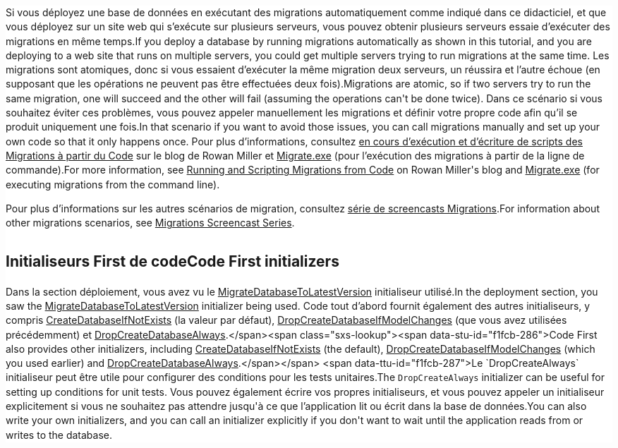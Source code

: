 <span data-ttu-id="f1fcb-279">Si vous déployez une base de données en exécutant des migrations automatiquement comme indiqué dans ce didacticiel, et que vous déployez sur un site web qui s’exécute sur plusieurs serveurs, vous pouvez obtenir plusieurs serveurs essaie d’exécuter des migrations en même temps.</span><span class="sxs-lookup"><span data-stu-id="f1fcb-279">If you deploy a database by running migrations automatically as shown in this tutorial, and you are deploying to a web site that runs on multiple servers, you could get multiple servers trying to run migrations at the same time.</span></span> <span data-ttu-id="f1fcb-280">Les migrations sont atomiques, donc si vous essaient d’exécuter la même migration deux serveurs, un réussira et l’autre échoue (en supposant que les opérations ne peuvent pas être effectuées deux fois).</span><span class="sxs-lookup"><span data-stu-id="f1fcb-280">Migrations are atomic, so if two servers try to run the same migration, one will succeed and the other will fail (assuming the operations can't be done twice).</span></span> <span data-ttu-id="f1fcb-281">Dans ce scénario si vous souhaitez éviter ces problèmes, vous pouvez appeler manuellement les migrations et définir votre propre code afin qu’il se produit uniquement une fois.</span><span class="sxs-lookup"><span data-stu-id="f1fcb-281">In that scenario if you want to avoid those issues, you can call migrations manually and set up your own code so that it only happens once.</span></span> <span data-ttu-id="f1fcb-282">Pour plus d’informations, consultez [en cours d’exécution et d’écriture de scripts des Migrations à partir du Code](http://romiller.com/2012/02/09/running-scripting-migrations-from-code/) sur le blog de Rowan Miller et [Migrate.exe](/ef/ef6/modeling/code-first/migrations/migrate-exe) (pour l’exécution des migrations à partir de la ligne de commande).</span><span class="sxs-lookup"><span data-stu-id="f1fcb-282">For more information, see [Running and Scripting Migrations from Code](http://romiller.com/2012/02/09/running-scripting-migrations-from-code/) on Rowan Miller's blog and [Migrate.exe](/ef/ef6/modeling/code-first/migrations/migrate-exe) (for executing migrations from the command line).</span></span>

<span data-ttu-id="f1fcb-283">Pour plus d’informations sur les autres scénarios de migration, consultez [série de screencasts Migrations](https://blogs.msdn.com/b/adonet/archive/2014/03/12/migrations-screencast-series.aspx).</span><span class="sxs-lookup"><span data-stu-id="f1fcb-283">For information about other migrations scenarios, see [Migrations Screencast Series](https://blogs.msdn.com/b/adonet/archive/2014/03/12/migrations-screencast-series.aspx).</span></span>

## <a name="code-first-initializers"></a><span data-ttu-id="f1fcb-284">Initialiseurs First de code</span><span class="sxs-lookup"><span data-stu-id="f1fcb-284">Code First initializers</span></span>

<span data-ttu-id="f1fcb-285">Dans la section déploiement, vous avez vu le [MigrateDatabaseToLatestVersion](https://msdn.microsoft.com/library/hh829476(v=vs.103).aspx) initialiseur utilisé.</span><span class="sxs-lookup"><span data-stu-id="f1fcb-285">In the deployment section, you saw the [MigrateDatabaseToLatestVersion](https://msdn.microsoft.com/library/hh829476(v=vs.103).aspx) initializer being used.</span></span> <span data-ttu-id="f1fcb-286">Code tout d’abord fournit également des autres initialiseurs, y compris [CreateDatabaseIfNotExists](https://msdn.microsoft.com/library/gg679221(v=vs.103).aspx) (la valeur par défaut), [DropCreateDatabaseIfModelChanges](https://msdn.microsoft.com/library/gg679604(v=VS.103).aspx) (que vous avez utilisées précédemment) et [ DropCreateDatabaseAlways](https://msdn.microsoft.com/library/gg679506(v=VS.103).aspx).</span><span class="sxs-lookup"><span data-stu-id="f1fcb-286">Code First also provides other initializers, including [CreateDatabaseIfNotExists](https://msdn.microsoft.com/library/gg679221(v=vs.103).aspx) (the default), [DropCreateDatabaseIfModelChanges](https://msdn.microsoft.com/library/gg679604(v=VS.103).aspx) (which you used earlier) and [DropCreateDatabaseAlways](https://msdn.microsoft.com/library/gg679506(v=VS.103).aspx).</span></span> <span data-ttu-id="f1fcb-287">Le `DropCreateAlways` initialiseur peut être utile pour configurer des conditions pour les tests unitaires.</span><span class="sxs-lookup"><span data-stu-id="f1fcb-287">The `DropCreateAlways` initializer can be useful for setting up conditions for unit tests.</span></span> <span data-ttu-id="f1fcb-288">Vous pouvez également écrire vos propres initialiseurs, et vous pouvez appeler un initialiseur explicitement si vous ne souhaitez pas attendre jusqu'à ce que l’application lit ou écrit dans la base de données.</span><span class="sxs-lookup"><span data-stu-id="f1fcb-288">You can also write your own initializers, and you can call an initializer explicitly if you don't want to wait until the application reads from or writes to the database.</span></span>
